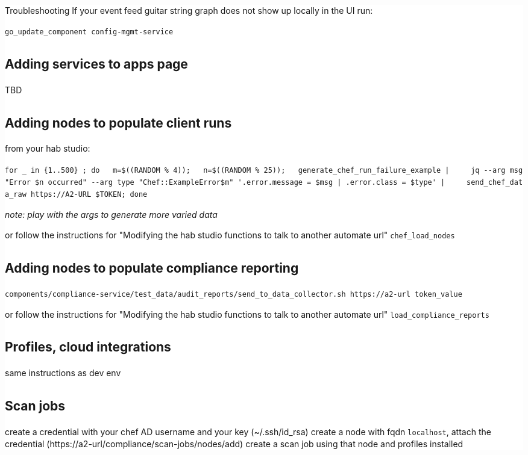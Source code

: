 Troubleshooting If your event feed guitar string graph does not show up locally in the UI run:
```
go_update_component config-mgmt-service
```

## Adding services to apps page
TBD

## Adding nodes to populate client runs
from your hab studio:
```shell
for _ in {1..500} ; do   m=$((RANDOM % 4));   n=$((RANDOM % 25));   generate_chef_run_failure_example |     jq --arg msg "Error $n occurred" --arg type "Chef::ExampleError$m" '.error.message = $msg | .error.class = $type' |     send_chef_data_raw https://A2-URL $TOKEN; done
```
_note: play with the args to generate more varied data_

or 
follow the instructions for "Modifying the hab studio functions to talk to another automate url"
`chef_load_nodes`

## Adding nodes to populate compliance reporting
`components/compliance-service/test_data/audit_reports/send_to_data_collector.sh https://a2-url token_value`

or 
follow the instructions for "Modifying the hab studio functions to talk to another automate url"
`load_compliance_reports`

## Profiles, cloud integrations
same instructions as dev env

## Scan jobs
create a credential with your chef AD username and your key (~/.ssh/id_rsa)
create a node with fqdn `localhost`, attach the credential (https://a2-url/compliance/scan-jobs/nodes/add)
create a scan job using that node and profiles installed

